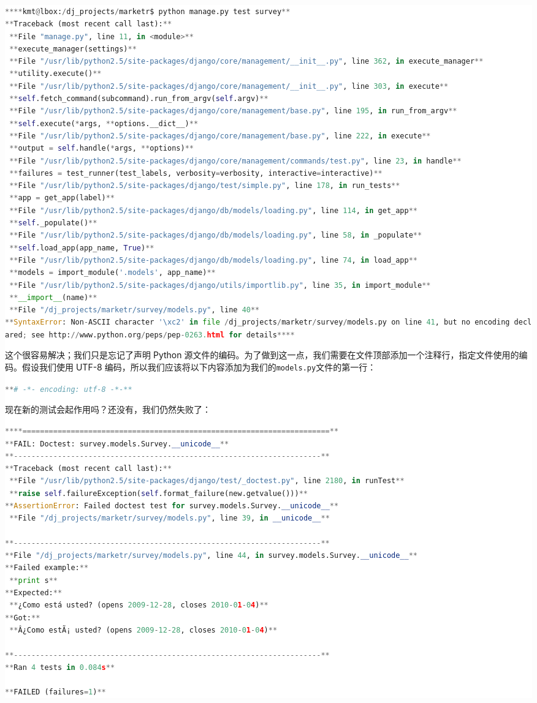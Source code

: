 ```py
****kmt@lbox:/dj_projects/marketr$ python manage.py test survey** 
**Traceback (most recent call last):** 
 **File "manage.py", line 11, in <module>** 
 **execute_manager(settings)** 
 **File "/usr/lib/python2.5/site-packages/django/core/management/__init__.py", line 362, in execute_manager** 
 **utility.execute()** 
 **File "/usr/lib/python2.5/site-packages/django/core/management/__init__.py", line 303, in execute** 
 **self.fetch_command(subcommand).run_from_argv(self.argv)** 
 **File "/usr/lib/python2.5/site-packages/django/core/management/base.py", line 195, in run_from_argv** 
 **self.execute(*args, **options.__dict__)** 
 **File "/usr/lib/python2.5/site-packages/django/core/management/base.py", line 222, in execute** 
 **output = self.handle(*args, **options)** 
 **File "/usr/lib/python2.5/site-packages/django/core/management/commands/test.py", line 23, in handle** 
 **failures = test_runner(test_labels, verbosity=verbosity, interactive=interactive)** 
 **File "/usr/lib/python2.5/site-packages/django/test/simple.py", line 178, in run_tests** 
 **app = get_app(label)** 
 **File "/usr/lib/python2.5/site-packages/django/db/models/loading.py", line 114, in get_app** 
 **self._populate()** 
 **File "/usr/lib/python2.5/site-packages/django/db/models/loading.py", line 58, in _populate** 
 **self.load_app(app_name, True)** 
 **File "/usr/lib/python2.5/site-packages/django/db/models/loading.py", line 74, in load_app** 
 **models = import_module('.models', app_name)** 
 **File "/usr/lib/python2.5/site-packages/django/utils/importlib.py", line 35, in import_module** 
 **__import__(name)** 
 **File "/dj_projects/marketr/survey/models.py", line 40** 
**SyntaxError: Non-ASCII character '\xc2' in file /dj_projects/marketr/survey/models.py on line 41, but no encoding declared; see http://www.python.org/peps/pep-0263.html for details**** 
```

这个很容易解决；我们只是忘记了声明 Python 源文件的编码。为了做到这一点，我们需要在文件顶部添加一个注释行，指定文件使用的编码。假设我们使用 UTF-8 编码，所以我们应该将以下内容添加为我们的`models.py`文件的第一行：

```py
**# -*- encoding: utf-8 -*-** 
```

现在新的测试会起作用吗？还没有，我们仍然失败了：

```py
****======================================================================** 
**FAIL: Doctest: survey.models.Survey.__unicode__** 
**----------------------------------------------------------------------** 
**Traceback (most recent call last):** 
 **File "/usr/lib/python2.5/site-packages/django/test/_doctest.py", line 2180, in runTest** 
 **raise self.failureException(self.format_failure(new.getvalue()))** 
**AssertionError: Failed doctest test for survey.models.Survey.__unicode__** 
 **File "/dj_projects/marketr/survey/models.py", line 39, in __unicode__** 

**----------------------------------------------------------------------** 
**File "/dj_projects/marketr/survey/models.py", line 44, in survey.models.Survey.__unicode__** 
**Failed example:** 
 **print s** 
**Expected:** 
 **¿Como está usted? (opens 2009-12-28, closes 2010-01-04)** 
**Got:** 
 **Â¿Como estÃ¡ usted? (opens 2009-12-28, closes 2010-01-04)** 

**----------------------------------------------------------------------** 
**Ran 4 tests in 0.084s** 

**FAILED (failures=1)** 
```